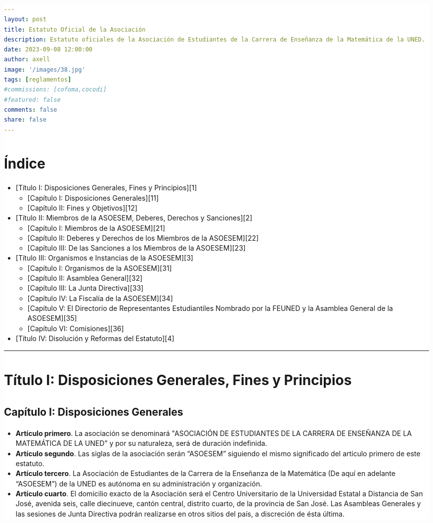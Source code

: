 ```yaml
---
layout: post
title: Estatuto Oficial de la Asociación
description: Estatuto oficiales de la Asociación de Estudiantes de la Carrera de Enseñanza de la Matemática de la UNED.
date: 2023-09-08 12:00:00
author: axell
image: '/images/38.jpg'
tags: [reglamentos]
#commissions: [cofoma,cocodi]
#featured: false
comments: false
share: false
---
```


# Índice

+ [Título I: Disposiciones Generales, Fines y Principios][1]
  - [Capítulo I: Disposiciones Generales][11]
  - [Capítulo II: Fines y Objetivos][12]
+ [Título II: Miembros de la ASOESEM, Deberes, Derechos y Sanciones][2]
  - [Capítulo I: Miembros de la ASOESEM][21]
  - [Capítulo II: Deberes y Derechos de los Miembros de la ASOESEM][22]
  - [Capítulo III: De las Sanciones a los Miembros de la ASOESEM][23]
+ [Título III: Organismos e Instancias de la ASOESEM][3]
  - [Capítulo I: Organismos de la ASOESEM][31]
  - [Capítulo II: Asamblea General][32]
  - [Capítulo III: La Junta Directiva][33]
  - [Capítulo IV: La Fiscalía de la ASOESEM][34]
  - [Capítulo V: El Directorio de Representantes Estudiantiles Nombrado por la FEUNED y la Asamblea General de la ASOESEM][35]
  - [Capítulo VI: Comisiones][36]
+ [Título IV: Disolución y Reformas del Estatuto][4]

*** 

# Título I: Disposiciones Generales, Fines y Principios

## Capítulo I: Disposiciones Generales

* **Artículo primero**. La asociación se denominará "ASOCIACIÓN DE ESTUDIANTES DE LA CARRERA DE ENSEÑANZA DE LA MATEMÁTICA DE LA UNED”
y por su naturaleza, será de duración indefinida.
* **Artículo segundo**. Las siglas de la asociación serán “ASOESEM” siguiendo el mismo significado del artículo primero de este estatuto. 
* **Artículo tercero**. La Asociación de Estudiantes de la Carrera de la Enseñanza de la Matemática (De aquí en adelante “ASOESEM”) de la UNED es autónoma en su administración y organización.
* **Artículo cuarto**. El domicilio exacto de la Asociación será el Centro Universitario de la Universidad Estatal a Distancia de San José, avenida seis, calle diecinueve, cantón central, distrito cuarto, de la provincia de San José. Las Asambleas Generales y las sesiones de Junta Directiva podrán realizarse en otros sitios del país, a discreción de ésta última.
